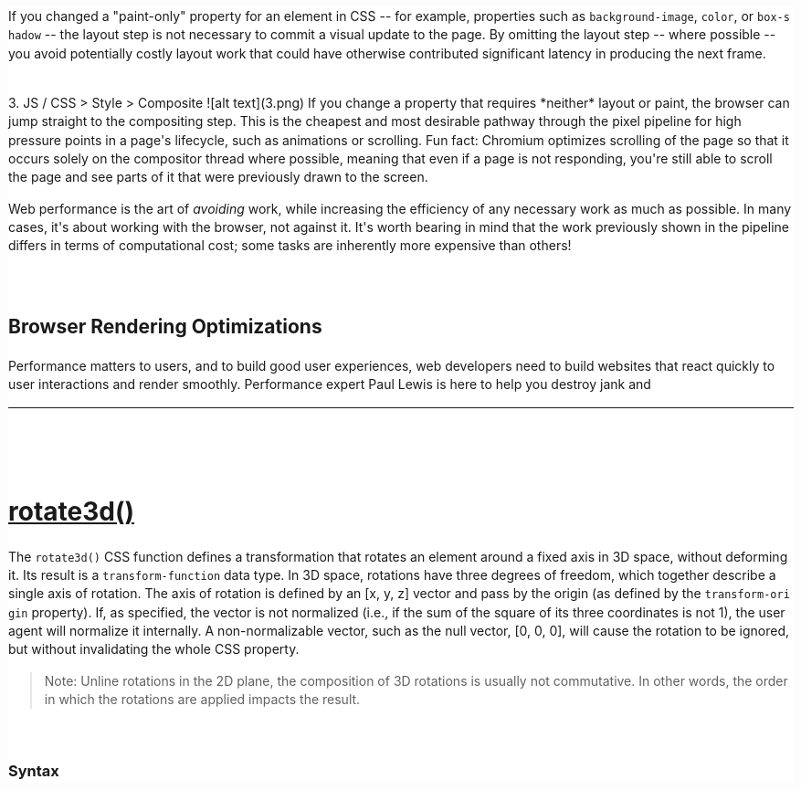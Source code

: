    If you changed a "paint-only" property for an element in CSS -- for example, properties such as `background-image`, `color`, or `box-shadow` -- the layout step is not necessary to commit a visual update to the page. By omitting the layout step -- where possible -- you avoid potentially costly layout work that could have otherwise contributed significant latency in producing the next frame.

<br>
3. JS / CSS > Style > Composite
![alt text](3.png)
If you change a property that requires *neither* layout or paint, the browser can jump straight to the compositing step. This is the cheapest and most desirable pathway through the pixel pipeline for high pressure points in a page's lifecycle, such as animations or scrolling. Fun fact: Chromium optimizes scrolling of the page so that it occurs solely on the compositor thread where possible, meaning that even if a page is not responding, you're still able to scroll the page and see parts of it that were previously drawn to the screen.

<br>

Web performance is the art of _avoiding_ work, while increasing the efficiency of any necessary work as much as possible. In many cases, it's about working with the browser, not against it. It's worth bearing in mind that the work previously shown in the pipeline differs in terms of computational cost; some tasks are inherently more expensive than others!

<br>

## Browser Rendering Optimizations

Performance matters to users, and to build good user experiences, web developers need to build websites that react quickly to user interactions and render smoothly. Performance expert Paul Lewis is here to help you destroy jank and

<hr>
<br>
<br>

# [rotate3d()](https://developer.mozilla.org/en-US/docs/Web/CSS/transform-function/rotate3d)

The `rotate3d()` CSS function defines a transformation that rotates an element around a fixed axis in 3D space, without deforming it. Its result is a `transform-function` data type.
In 3D space, rotations have three degrees of freedom, which together describe a single axis of rotation. The axis of rotation is defined by an [x, y, z] vector and pass by the origin (as defined by the `transform-origin` property). If, as specified, the vector is not normalized (i.e., if the sum of the square of its three coordinates is not 1), the user agent will normalize it internally. A non-normalizable vector, such as the null vector, [0, 0, 0], will cause the rotation to be ignored, but without invalidating the whole CSS property.

> Note: Unline rotations in the 2D plane, the composition of 3D rotations is usually not commutative. In other words, the order in which the rotations are applied impacts the result.

<br>

### Syntax
